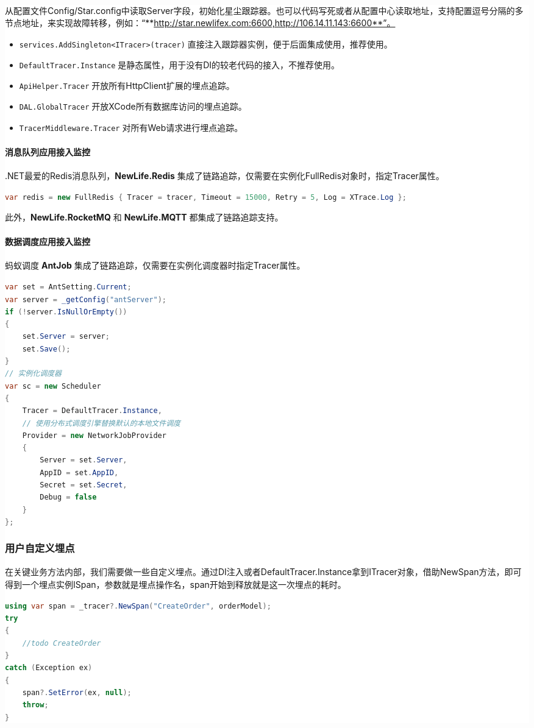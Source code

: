 从配置文件Config/Star.config中读取Server字段，初始化星尘跟踪器。也可以代码写死或者从配置中心读取地址，支持配置逗号分隔的多节点地址，来实现故障转移，例如：“**http://star.newlifex.com:6600,http://106.14.11.143:6600**”。

- `services.AddSingleton<ITracer>(tracer)` 直接注入跟踪器实例，便于后面集成使用，推荐使用。

- `DefaultTracer.Instance` 是静态属性，用于没有DI的较老代码的接入，不推荐使用。

- `ApiHelper.Tracer` 开放所有HttpClient扩展的埋点追踪。

- `DAL.GlobalTracer` 开放XCode所有数据库访问的埋点追踪。

- `TracerMiddleware.Tracer` 对所有Web请求进行埋点追踪。

#### 消息队列应用接入监控

.NET最爱的Redis消息队列，**NewLife.Redis** 集成了链路追踪，仅需要在实例化FullRedis对象时，指定Tracer属性。

```c#
var redis = new FullRedis { Tracer = tracer, Timeout = 15000, Retry = 5, Log = XTrace.Log };
```

此外，**NewLife.RocketMQ** 和 **NewLife.MQTT** 都集成了链路追踪支持。

#### 数据调度应用接入监控

蚂蚁调度 **AntJob** 集成了链路追踪，仅需要在实例化调度器时指定Tracer属性。

```c#
var set = AntSetting.Current;
var server = _getConfig("antServer");
if (!server.IsNullOrEmpty())
{
    set.Server = server;
    set.Save();
}
// 实例化调度器
var sc = new Scheduler
{
    Tracer = DefaultTracer.Instance,
    // 使用分布式调度引擎替换默认的本地文件调度
    Provider = new NetworkJobProvider
    {
        Server = set.Server,
        AppID = set.AppID,
        Secret = set.Secret,
        Debug = false
    }
};
```

### 用户自定义埋点

在关键业务方法内部，我们需要做一些自定义埋点。通过DI注入或者DefaultTracer.Instance拿到ITracer对象，借助NewSpan方法，即可得到一个埋点实例ISpan，参数就是埋点操作名，span开始到释放就是这一次埋点的耗时。

```c#
using var span = _tracer?.NewSpan("CreateOrder", orderModel);
try
{
    //todo CreateOrder
}
catch (Exception ex)
{
    span?.SetError(ex, null);
    throw;
}
```
